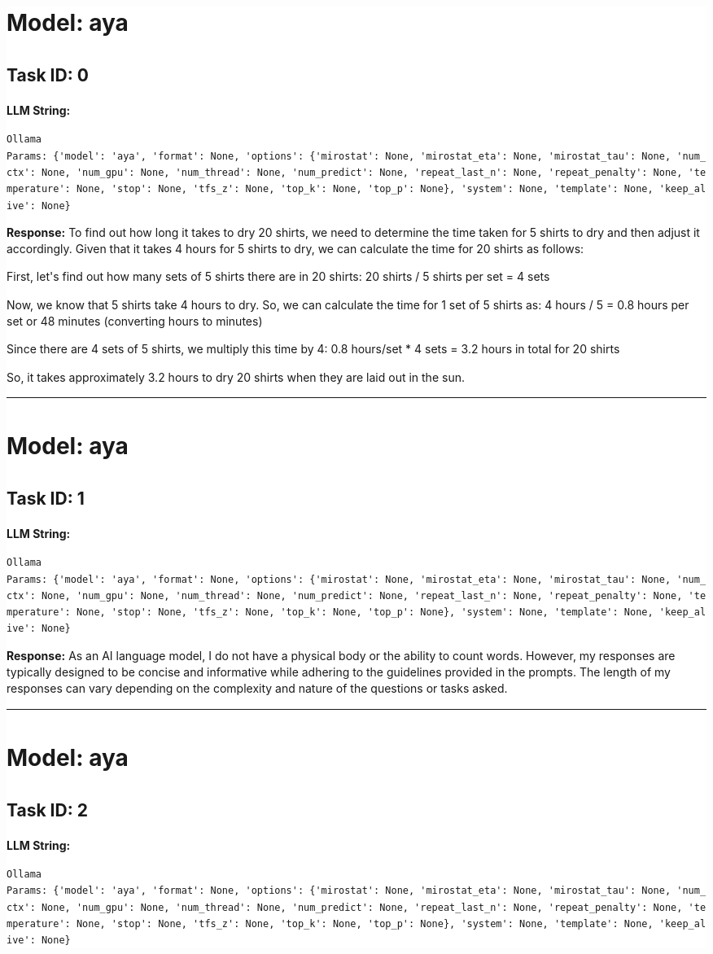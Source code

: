 # Model: aya
## Task ID: 0
**LLM String:**
```
Ollama
Params: {'model': 'aya', 'format': None, 'options': {'mirostat': None, 'mirostat_eta': None, 'mirostat_tau': None, 'num_ctx': None, 'num_gpu': None, 'num_thread': None, 'num_predict': None, 'repeat_last_n': None, 'repeat_penalty': None, 'temperature': None, 'stop': None, 'tfs_z': None, 'top_k': None, 'top_p': None}, 'system': None, 'template': None, 'keep_alive': None}
```

**Response:**
To find out how long it takes to dry 20 shirts, we need to determine the time taken for 5 shirts to dry and then adjust it accordingly. Given that it takes 4 hours for 5 shirts to dry, we can calculate the time for 20 shirts as follows:

First, let's find out how many sets of 5 shirts there are in 20 shirts: 
20 shirts / 5 shirts per set = 4 sets

Now, we know that 5 shirts take 4 hours to dry. So, we can calculate the time for 1 set of 5 shirts as:
4 hours / 5 = 0.8 hours per set or 48 minutes (converting hours to minutes)

Since there are 4 sets of 5 shirts, we multiply this time by 4: 
0.8 hours/set * 4 sets = 3.2 hours in total for 20 shirts

So, it takes approximately 3.2 hours to dry 20 shirts when they are laid out in the sun.

---

# Model: aya
## Task ID: 1
**LLM String:**
```
Ollama
Params: {'model': 'aya', 'format': None, 'options': {'mirostat': None, 'mirostat_eta': None, 'mirostat_tau': None, 'num_ctx': None, 'num_gpu': None, 'num_thread': None, 'num_predict': None, 'repeat_last_n': None, 'repeat_penalty': None, 'temperature': None, 'stop': None, 'tfs_z': None, 'top_k': None, 'top_p': None}, 'system': None, 'template': None, 'keep_alive': None}
```

**Response:**
As an AI language model, I do not have a physical body or the ability to count words. However, my responses are typically designed to be concise and informative while adhering to the guidelines provided in the prompts. The length of my responses can vary depending on the complexity and nature of the questions or tasks asked.

---

# Model: aya
## Task ID: 2
**LLM String:**
```
Ollama
Params: {'model': 'aya', 'format': None, 'options': {'mirostat': None, 'mirostat_eta': None, 'mirostat_tau': None, 'num_ctx': None, 'num_gpu': None, 'num_thread': None, 'num_predict': None, 'repeat_last_n': None, 'repeat_penalty': None, 'temperature': None, 'stop': None, 'tfs_z': None, 'top_k': None, 'top_p': None}, 'system': None, 'template': None, 'keep_alive': None}
```
